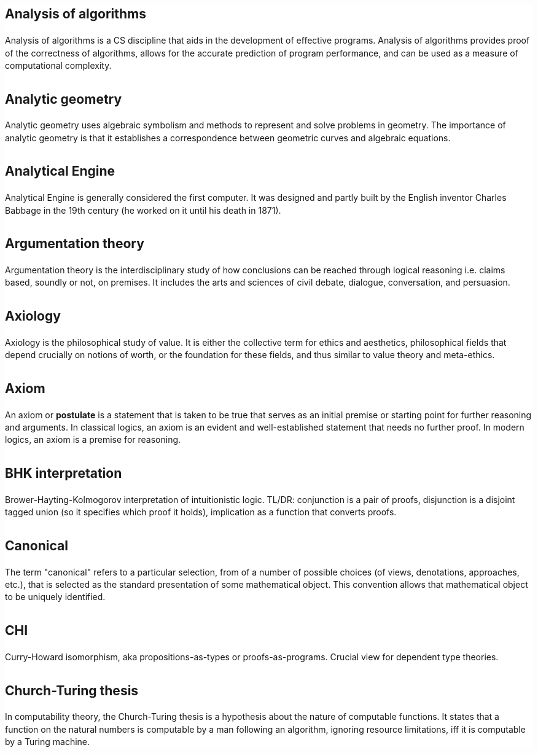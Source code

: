 ## Analysis of algorithms
Analysis of algorithms is a CS discipline that aids in the development of effective programs. Analysis of algorithms provides proof of the correctness of algorithms, allows for the accurate prediction of program performance, and can be used as a measure of computational complexity.

## Analytic geometry
Analytic geometry uses algebraic symbolism and methods to represent and solve problems in geometry. The importance of analytic geometry is that it establishes a correspondence between geometric curves and algebraic equations.

## Analytical Engine
Analytical Engine is generally considered the first computer. It was designed and partly built by the English inventor Charles Babbage in the 19th century (he worked on it until his death in 1871).

## Argumentation theory
Argumentation theory is the interdisciplinary study of how conclusions can be reached through logical reasoning i.e. claims based, soundly or not, on premises. It includes the arts and sciences of civil debate, dialogue, conversation, and persuasion.

## Axiology
Axiology is the philosophical study of value. It is either the collective term for ethics and aesthetics, philosophical fields that depend crucially on notions of worth, or the foundation for these fields, and thus similar to value theory and meta-ethics.

## Axiom
An axiom or **postulate** is a statement that is taken to be true that serves as an initial premise or starting point for further reasoning and arguments. In classical logics, an axiom is an evident and well-established statement that needs no further proof. In modern logics, an axiom is a premise for reasoning.

## BHK interpretation
Brower-Hayting-Kolmogorov interpretation of intuitionistic logic. TL/DR: conjunction is a pair of proofs, disjunction is a disjoint tagged union (so it specifies which proof it holds), implication as a function that converts proofs.

## Canonical
The term "canonical" refers to a particular selection, from of a number of possible choices (of views, denotations, approaches, etc.), that is selected as the standard presentation of some mathematical object. This convention allows that mathematical object to be uniquely identified.

## CHI
Curry-Howard isomorphism, aka propositions-as-types or proofs-as-programs. Crucial view for dependent type theories.

## Church-Turing thesis
In computability theory, the Church-Turing thesis is a hypothesis about the nature of computable functions. It states that a function on the natural numbers is computable by a man following an algorithm, ignoring resource limitations, iff it is computable by a Turing machine.
